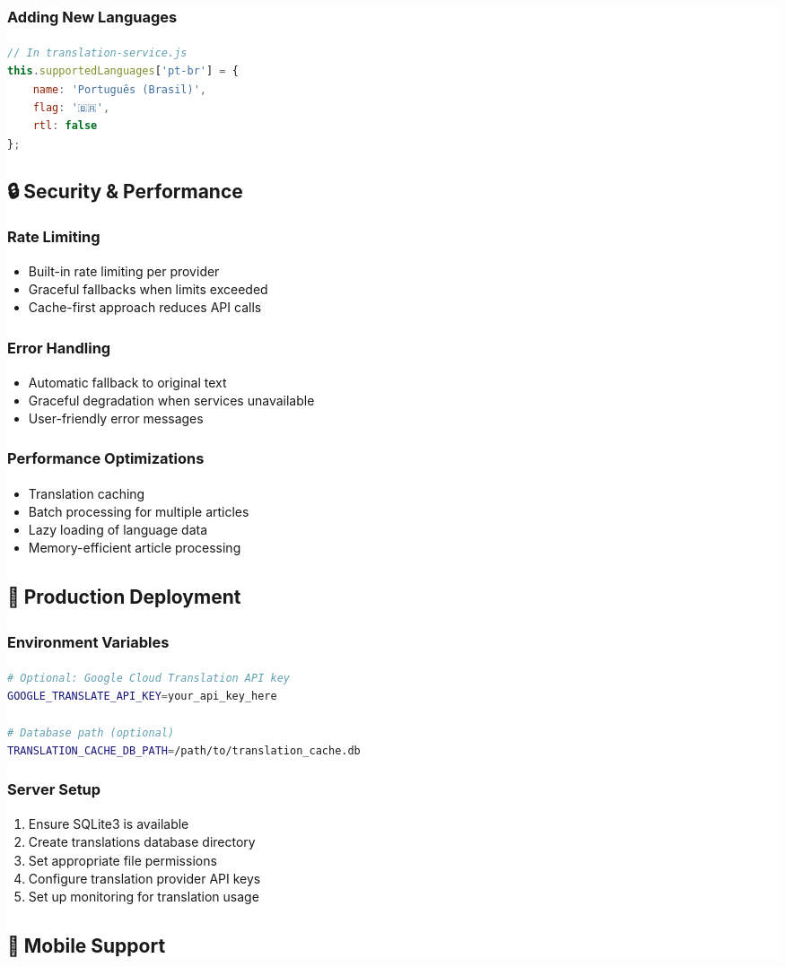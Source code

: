 ### Adding New Languages

```javascript
// In translation-service.js
this.supportedLanguages['pt-br'] = { 
    name: 'Português (Brasil)', 
    flag: '🇧🇷', 
    rtl: false 
};
```

## 🔒 Security & Performance

### Rate Limiting
- Built-in rate limiting per provider
- Graceful fallbacks when limits exceeded
- Cache-first approach reduces API calls

### Error Handling
- Automatic fallback to original text
- Graceful degradation when services unavailable
- User-friendly error messages

### Performance Optimizations
- Translation caching
- Batch processing for multiple articles
- Lazy loading of language data
- Memory-efficient article processing

## 🚀 Production Deployment

### Environment Variables

```bash
# Optional: Google Cloud Translation API key
GOOGLE_TRANSLATE_API_KEY=your_api_key_here

# Database path (optional)
TRANSLATION_CACHE_DB_PATH=/path/to/translation_cache.db
```

### Server Setup

1. Ensure SQLite3 is available
2. Create translations database directory
3. Set appropriate file permissions
4. Configure translation provider API keys
5. Set up monitoring for translation usage

## 📱 Mobile Support
